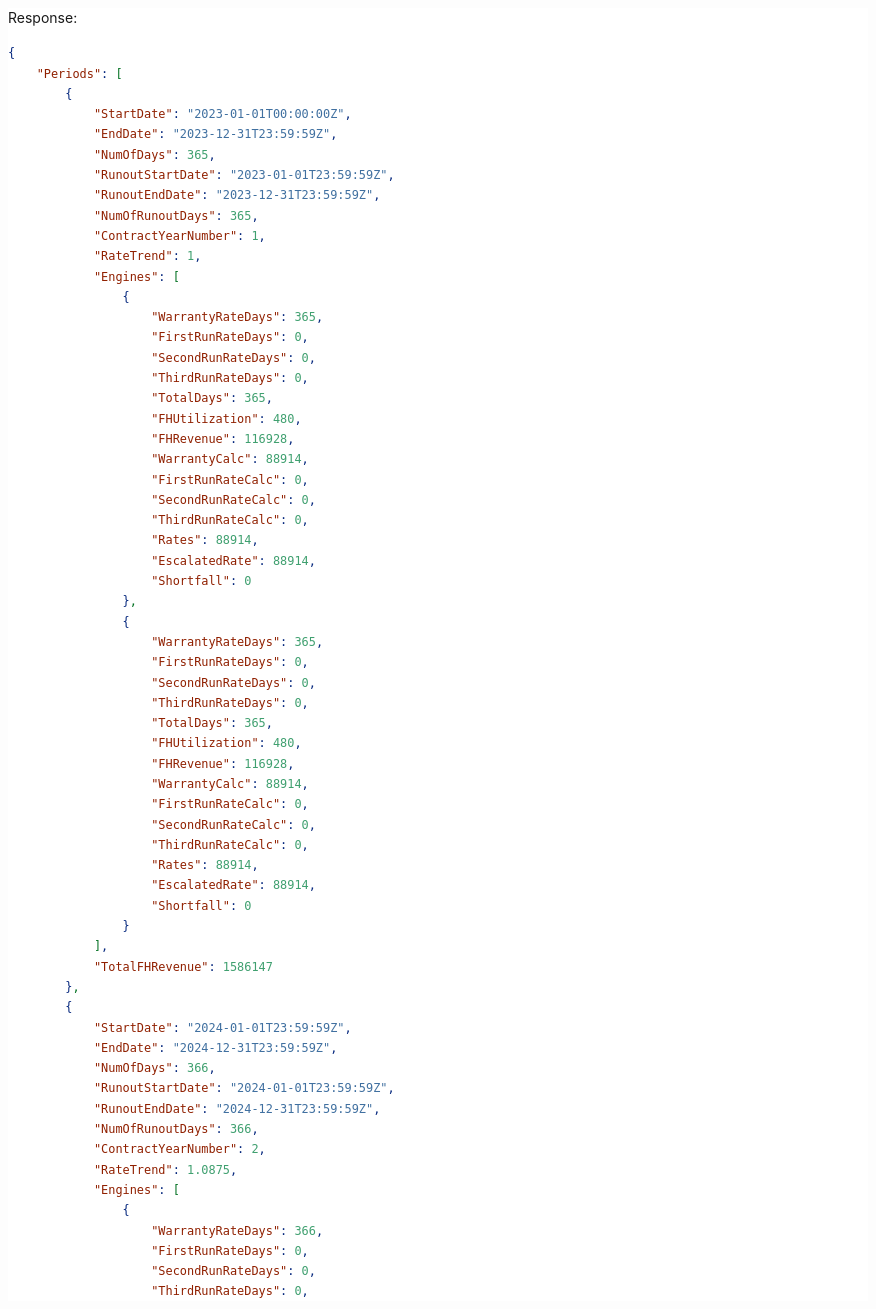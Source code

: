 Response:
```json
{
    "Periods": [
        {
            "StartDate": "2023-01-01T00:00:00Z",
            "EndDate": "2023-12-31T23:59:59Z",
            "NumOfDays": 365,
            "RunoutStartDate": "2023-01-01T23:59:59Z",
            "RunoutEndDate": "2023-12-31T23:59:59Z",
            "NumOfRunoutDays": 365,
            "ContractYearNumber": 1,
            "RateTrend": 1,
            "Engines": [
                {
                    "WarrantyRateDays": 365,
                    "FirstRunRateDays": 0,
                    "SecondRunRateDays": 0,
                    "ThirdRunRateDays": 0,
                    "TotalDays": 365,
                    "FHUtilization": 480,
                    "FHRevenue": 116928,
                    "WarrantyCalc": 88914,
                    "FirstRunRateCalc": 0,
                    "SecondRunRateCalc": 0,
                    "ThirdRunRateCalc": 0,
                    "Rates": 88914,
                    "EscalatedRate": 88914,
                    "Shortfall": 0
                },
                {
                    "WarrantyRateDays": 365,
                    "FirstRunRateDays": 0,
                    "SecondRunRateDays": 0,
                    "ThirdRunRateDays": 0,
                    "TotalDays": 365,
                    "FHUtilization": 480,
                    "FHRevenue": 116928,
                    "WarrantyCalc": 88914,
                    "FirstRunRateCalc": 0,
                    "SecondRunRateCalc": 0,
                    "ThirdRunRateCalc": 0,
                    "Rates": 88914,
                    "EscalatedRate": 88914,
                    "Shortfall": 0
                }
            ],
            "TotalFHRevenue": 1586147
        },
        {
            "StartDate": "2024-01-01T23:59:59Z",
            "EndDate": "2024-12-31T23:59:59Z",
            "NumOfDays": 366,
            "RunoutStartDate": "2024-01-01T23:59:59Z",
            "RunoutEndDate": "2024-12-31T23:59:59Z",
            "NumOfRunoutDays": 366,
            "ContractYearNumber": 2,
            "RateTrend": 1.0875,
            "Engines": [
                {
                    "WarrantyRateDays": 366,
                    "FirstRunRateDays": 0,
                    "SecondRunRateDays": 0,
                    "ThirdRunRateDays": 0,
```